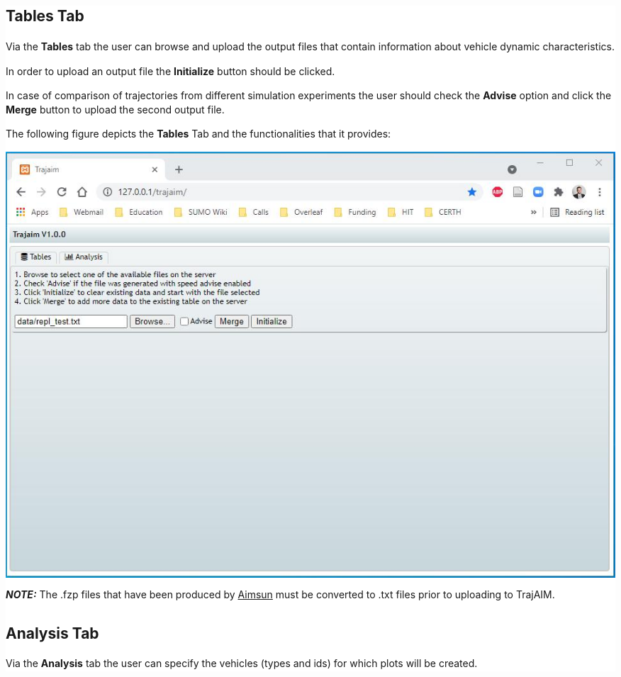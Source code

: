 ## Tables Tab

Via the <strong>Tables</strong> tab the user can browse and upload the output files that contain information about vehicle dynamic characteristics.

In order to upload an output file the <strong>Initialize</strong> button should be clicked. 

In case of comparison of trajectories from different simulation experiments the user should check the <strong>Advise</strong> option and click the <strong>Merge</strong> button to upload the second output file.

The following figure depicts the <strong>Tables</strong> Tab and the functionalities that it provides:

<img src="img/TrajAIM_Tables.jpeg" align="center" width="100%"/>

**_NOTE:_** The .fzp files that have been produced by [Aimsun](https://www.aimsun.com/aimsun-next/) must be converted to .txt files prior to uploading to TrajAIM.

## Analysis Tab

Via the <strong>Analysis</strong> tab the user can specify the vehicles (types and ids) for which plots will be created.
